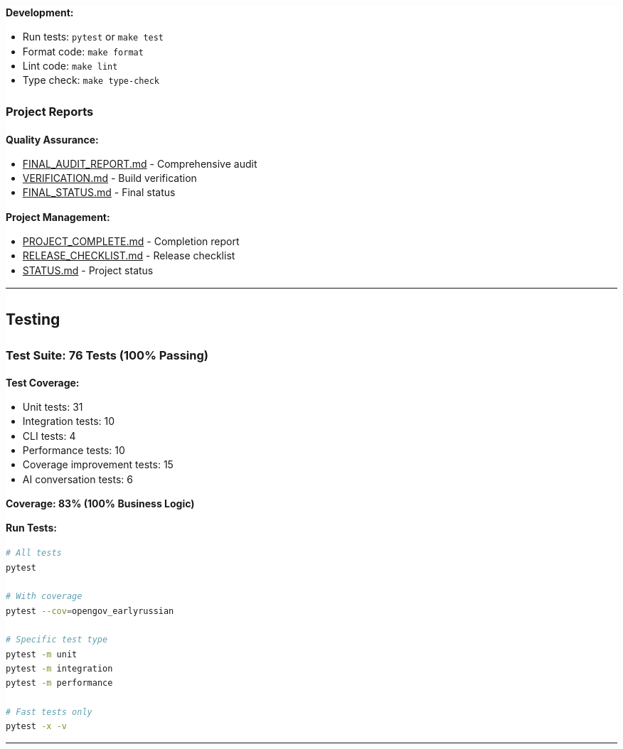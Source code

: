 **Development:**
- Run tests: `pytest` or `make test`
- Format code: `make format`
- Lint code: `make lint`
- Type check: `make type-check`

### Project Reports

**Quality Assurance:**
- [FINAL_AUDIT_REPORT.md](FINAL_AUDIT_REPORT.md) - Comprehensive audit
- [VERIFICATION.md](VERIFICATION.md) - Build verification
- [FINAL_STATUS.md](FINAL_STATUS.md) - Final status

**Project Management:**
- [PROJECT_COMPLETE.md](PROJECT_COMPLETE.md) - Completion report
- [RELEASE_CHECKLIST.md](RELEASE_CHECKLIST.md) - Release checklist
- [STATUS.md](STATUS.md) - Project status

---

## Testing

### Test Suite: 76 Tests (100% Passing)

**Test Coverage:**
- Unit tests: 31
- Integration tests: 10
- CLI tests: 4
- Performance tests: 10
- Coverage improvement tests: 15
- AI conversation tests: 6

**Coverage: 83% (100% Business Logic)**

**Run Tests:**
```bash
# All tests
pytest

# With coverage
pytest --cov=opengov_earlyrussian

# Specific test type
pytest -m unit
pytest -m integration
pytest -m performance

# Fast tests only
pytest -x -v
```

---
